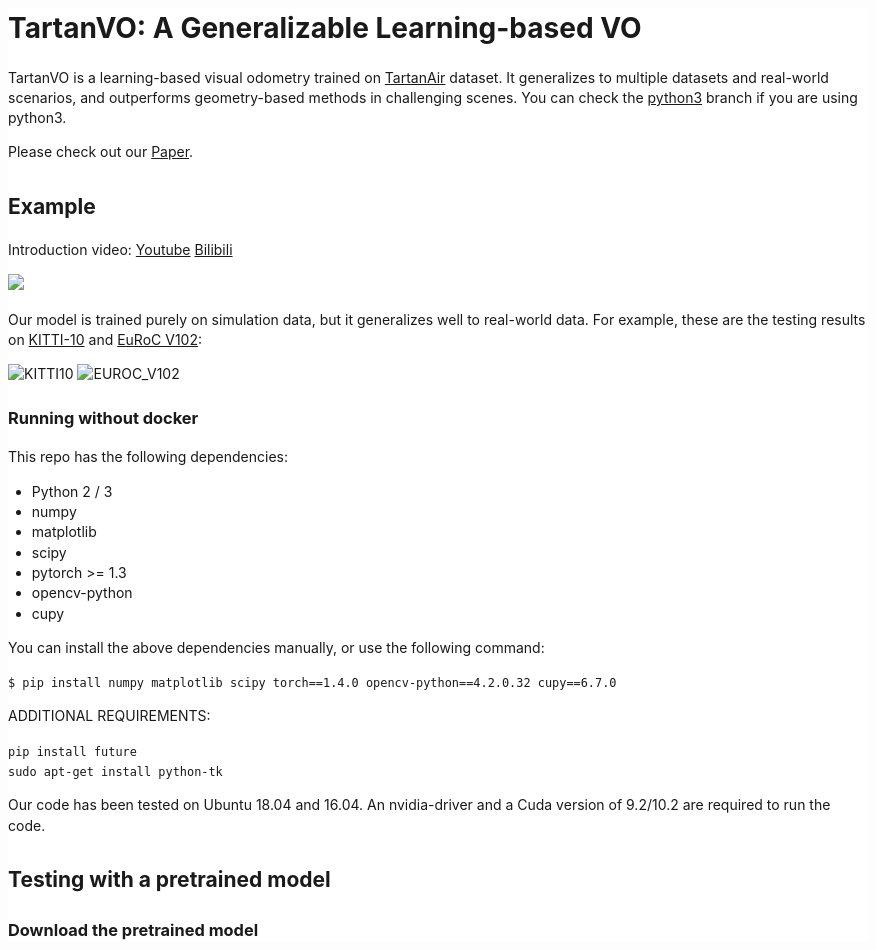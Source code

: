 # TartanVO: A Generalizable Learning-based VO

TartanVO is a learning-based visual odometry trained on [TartanAir](https://theairlab.org/tartanair-dataset) dataset. It generalizes to multiple datasets and real-world scenarios, and outperforms geometry-based methods in challenging scenes. You can check the [python3](https://github.com/castacks/tartanvo/tree/python3) branch if you are using python3.  

Please check out our [Paper](https://arxiv.org/abs/2011.00359). 

## Example

Introduction video: [Youtube](https://www.youtube.com/watch?v=NQ1UEh3thbU)  [Bilibili](https://www.bilibili.com/video/BV1Pv411r7Ei)

<a href="https://www.youtube.com/watch?v=NQ1UEh3thbU"><img src="results/video_shot.png" width="600"> </a>

Our model is trained purely on simulation data, but it generalizes well to real-world data. For example, these are the testing results on [KITTI-10](http://www.cvlibs.net/datasets/kitti/eval_odometry.php) and [EuRoC V102](https://projects.asl.ethz.ch/datasets/doku.php?id=kmavvisualinertialdatasets):

![KITTI10](results/kitti_10_tartanvo_1914.png)  ![EUROC_V102](results/euroc_v102_tartanvo_1914.png)


### Running without docker
This repo has the following dependencies:
* Python 2 / 3
* numpy 
* matplotlib
* scipy
* pytorch >= 1.3
* opencv-python
* cupy

You can install the above dependencies manually, or use the following command:
```
$ pip install numpy matplotlib scipy torch==1.4.0 opencv-python==4.2.0.32 cupy==6.7.0
```

ADDITIONAL REQUIREMENTS:
```
pip install future
sudo apt-get install python-tk
```

Our code has been tested on Ubuntu 18.04 and 16.04. An nvidia-driver and a Cuda version of 9.2/10.2 are required to run the code. 


## Testing with a pretrained model
### Download the pretrained model
